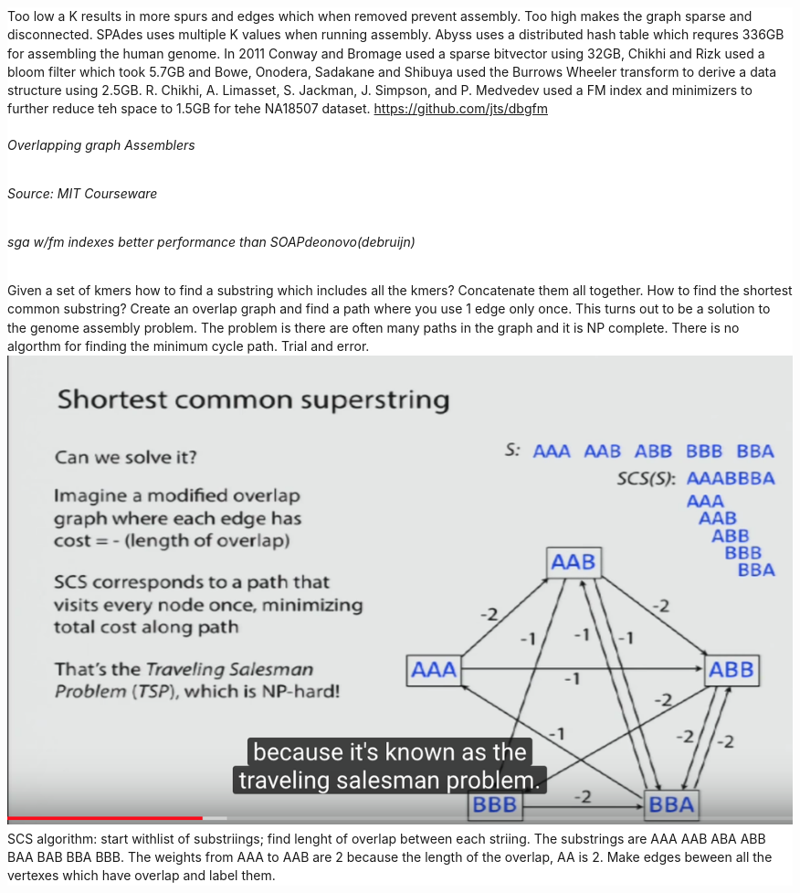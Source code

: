 Too low a K results in more spurs and edges which when removed prevent assembly. Too high makes the graph sparse and 
disconnected. SPAdes uses multiple K values when running assembly. Abyss uses a distributed hash table which requres 336GB
for assembling the human genome. In 2011 Conway and Bromage used a sparse bitvector using 32GB, Chikhi and Rizk used a bloom 
filter which took 5.7GB and Bowe, Onodera, Sadakane and Shibuya used the Burrows Wheeler transform to derive a data structure
using 2.5GB. R. Chikhi, A. Limasset, S. Jackman, J. Simpson, and P. Medvedev used a FM index and minimizers to further reduce teh space to 1.5GB for tehe NA18507 dataset. 
<a href="https://github.com/jts/dbgfm">https://github.com/jts/dbgfm</a></p>

</div>
</div>
</div>
<div class="cell border-box-sizing text_cell rendered"><div class="prompt input_prompt">
</div>
<div class="inner_cell">
<div class="text_cell_render border-box-sizing rendered_html">
<p><h6>Overlapping graph Assemblers<h6>
Source: MIT Courseware</p>
<p><h6>sga w/fm indexes better performance than SOAPdeonovo(debruijn)</h6>
Given a set of kmers how to find a substring which includes all the kmers? 
Concatenate them all together. 
How to find the shortest common substring? Create an overlap graph and find a path where you use 1 edge only once. 
This turns out to be a solution to the genome assembly problem. The problem is there are often many paths in the 
graph and it is NP complete. There is no algorthm for finding the minimum cycle path. Trial and error. 
<img src="scs1.png">
SCS algorithm: start withlist of substriings; find lenght of overlap between each striing. 
The substrings are AAA AAB ABA ABB BAA BAB BBA BBB. The weights from AAA to AAB are 2 because the length of the 
overlap, AA is 2. Make edges beween all the vertexes which have overlap and label them.</p>

